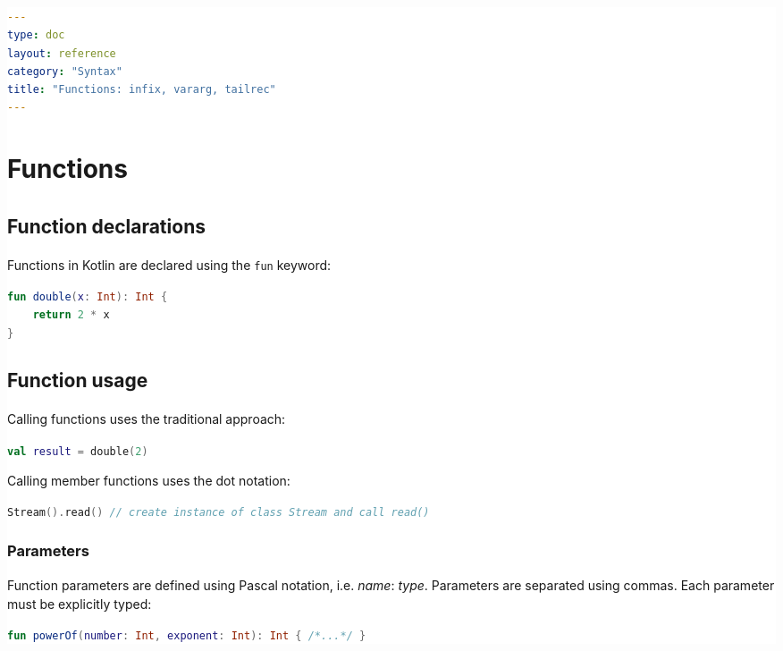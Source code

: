 ```yaml
---
type: doc
layout: reference
category: "Syntax"
title: "Functions: infix, vararg, tailrec"
---
```


# Functions

## Function declarations

Functions in Kotlin are declared using the `fun` keyword:

<div class="sample" markdown="1" theme="idea" data-highlight-only>

```kotlin
fun double(x: Int): Int {
    return 2 * x
}
```
</div>

## Function usage

Calling functions uses the traditional approach:

<div class="sample" markdown="1" theme="idea" data-highlight-only>

```kotlin
val result = double(2)
```
</div>


Calling member functions uses the dot notation:

<div class="sample" markdown="1" theme="idea" data-highlight-only>

```kotlin
Stream().read() // create instance of class Stream and call read()
```
</div>

### Parameters

Function parameters are defined using Pascal notation, i.e. *name*: *type*. Parameters are separated using commas.
Each parameter must be explicitly typed:

<div class="sample" markdown="1" theme="idea" data-highlight-only>

```kotlin
fun powerOf(number: Int, exponent: Int): Int { /*...*/ }
```
</div>
